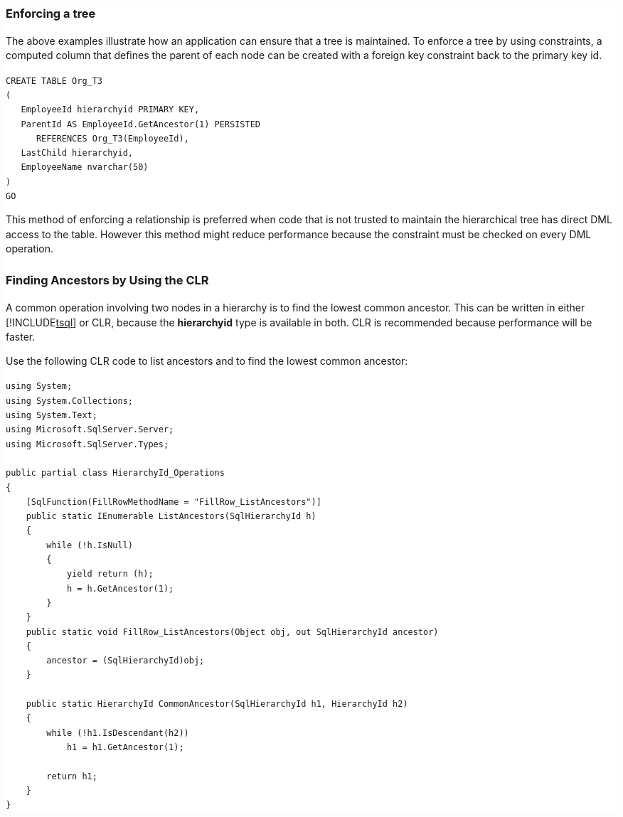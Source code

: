   
###  <a name="BKMK_EnforcingTrees"></a> Enforcing a tree  
 The above examples illustrate how an application can ensure that a tree is maintained. To enforce a tree by using constraints, a computed column that defines the parent of each node can be created with a foreign key constraint back to the primary key id.  
  
```  
CREATE TABLE Org_T3  
(  
   EmployeeId hierarchyid PRIMARY KEY,  
   ParentId AS EmployeeId.GetAncestor(1) PERSISTED    
      REFERENCES Org_T3(EmployeeId),  
   LastChild hierarchyid,   
   EmployeeName nvarchar(50)  
)  
GO  
```  
  
 This method of enforcing a relationship is preferred when code that is not trusted to maintain the hierarchical tree has direct DML access to the table. However this method might reduce performance because the constraint must be checked on every DML operation.  
  
  
###  <a name="findclr"></a> Finding Ancestors by Using the CLR  
 A common operation involving two nodes in a hierarchy is to find the lowest common ancestor. This can be written in either [!INCLUDE[tsql](../advanced-analytics/r-services/includes/tsql-md.md)] or CLR, because the **hierarchyid** type is available in both. CLR is recommended because performance will be faster.  
  
 Use the following CLR code to list ancestors and to find the lowest common ancestor:  
  
```  
using System;  
using System.Collections;  
using System.Text;  
using Microsoft.SqlServer.Server;  
using Microsoft.SqlServer.Types;  
  
public partial class HierarchyId_Operations  
{  
    [SqlFunction(FillRowMethodName = "FillRow_ListAncestors")]  
    public static IEnumerable ListAncestors(SqlHierarchyId h)  
    {  
        while (!h.IsNull)  
        {  
            yield return (h);  
            h = h.GetAncestor(1);  
        }  
    }  
    public static void FillRow_ListAncestors(Object obj, out SqlHierarchyId ancestor)  
    {  
        ancestor = (SqlHierarchyId)obj;  
    }  
  
    public static HierarchyId CommonAncestor(SqlHierarchyId h1, HierarchyId h2)  
    {  
        while (!h1.IsDescendant(h2))  
            h1 = h1.GetAncestor(1);  
  
        return h1;  
    }  
}  
```  
  
